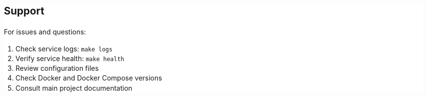 ## Support

For issues and questions:

1. Check service logs: `make logs`
2. Verify service health: `make health`
3. Review configuration files
4. Check Docker and Docker Compose versions
5. Consult main project documentation